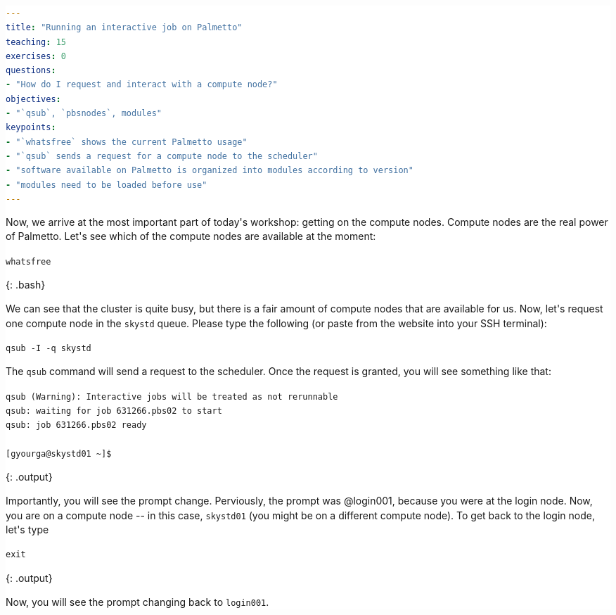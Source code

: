 ```yaml
---
title: "Running an interactive job on Palmetto"
teaching: 15
exercises: 0
questions:
- "How do I request and interact with a compute node?"
objectives:
- "`qsub`, `pbsnodes`, modules"
keypoints:
- "`whatsfree` shows the current Palmetto usage"
- "`qsub` sends a request for a compute node to the scheduler"
- "software available on Palmetto is organized into modules according to version"
- "modules need to be loaded before use"
---
```


Now, we arrive at the most important part of today's workshop: getting on the compute nodes. Compute nodes are the real power of Palmetto. Let's see which of the compute nodes are available at the moment:

~~~
whatsfree
~~~
{: .bash}

We can see that the cluster is quite busy, but there is a fair amount of compute nodes that are available for us. Now, let's request one compute node in the `skystd` queue. Please type the following (or paste from the website into your SSH terminal):

~~~
qsub -I -q skystd
~~~

The `qsub` command will send a request to the scheduler. Once the request is granted, you will see something like that:

~~~
qsub (Warning): Interactive jobs will be treated as not rerunnable
qsub: waiting for job 631266.pbs02 to start
qsub: job 631266.pbs02 ready

[gyourga@skystd01 ~]$ 
~~~
{: .output}

Importantly, you will see the prompt change. Perviously, the prompt was <your username>@login001, because you were at the login node. Now, you are on a compute node -- in this case, `skystd01` (you might be on a different compute node). To get back to the login node, let's type 
     
~~~
exit
~~~
{: .output}

Now, you will see the prompt changing back to `login001`. 
